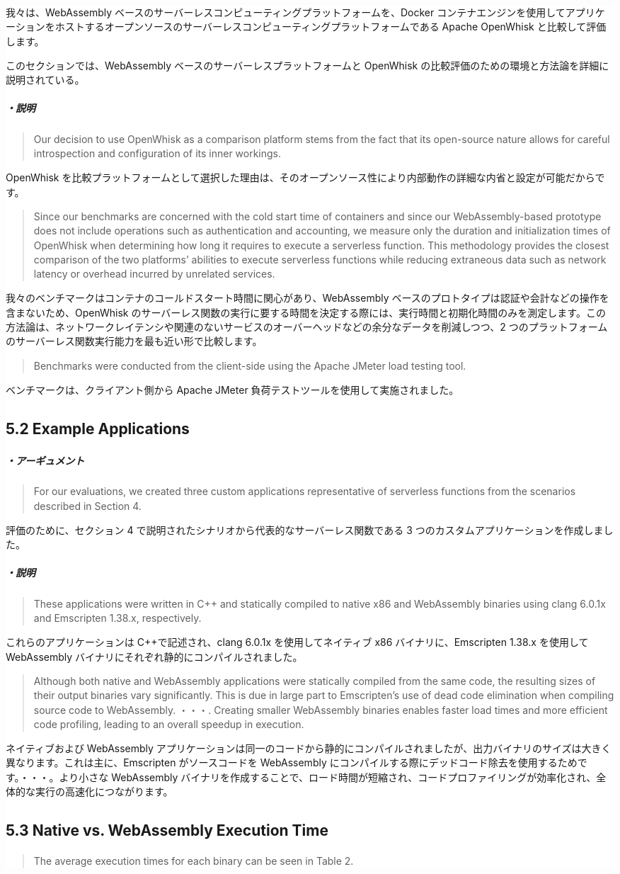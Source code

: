 我々は、WebAssembly ベースのサーバーレスコンピューティングプラットフォームを、Docker コンテナエンジンを使用してアプリケーションをホストするオープンソースのサーバーレスコンピューティングプラットフォームである Apache OpenWhisk と比較して評価します。

このセクションでは、WebAssembly ベースのサーバーレスプラットフォームと OpenWhisk の比較評価のための環境と方法論を詳細に説明されている。

##### ・説明

> Our decision to use OpenWhisk as a comparison platform stems from the fact that its open-source nature allows for careful introspection and configuration of its inner workings.

OpenWhisk を比較プラットフォームとして選択した理由は、そのオープンソース性により内部動作の詳細な内省と設定が可能だからです。

> Since our benchmarks are concerned with the cold start time of containers and since our WebAssembly-based prototype does not include operations such as authentication and accounting, we measure only the duration and initialization times of OpenWhisk when determining how long it requires to execute a serverless function. This methodology provides the closest comparison of the two platforms’ abilities to execute serverless functions while reducing extraneous data such as network latency or overhead incurred by unrelated services.

我々のベンチマークはコンテナのコールドスタート時間に関心があり、WebAssembly ベースのプロトタイプは認証や会計などの操作を含まないため、OpenWhisk のサーバーレス関数の実行に要する時間を決定する際には、実行時間と初期化時間のみを測定します。この方法論は、ネットワークレイテンシや関連のないサービスのオーバーヘッドなどの余分なデータを削減しつつ、2 つのプラットフォームのサーバーレス関数実行能力を最も近い形で比較します。

> Benchmarks were conducted from the client-side using the Apache JMeter load testing tool.

ベンチマークは、クライアント側から Apache JMeter 負荷テストツールを使用して実施されました。

## 5.2 Example Applications

##### ・アーギュメント

> For our evaluations, we created three custom applications representative of serverless functions from the scenarios described in Section 4.

評価のために、セクション 4 で説明されたシナリオから代表的なサーバーレス関数である 3 つのカスタムアプリケーションを作成しました。

##### ・説明

> These applications were written in C++ and statically compiled to native x86 and WebAssembly binaries using clang 6.0.1x and Emscripten 1.38.x, respectively.

これらのアプリケーションは C++で記述され、clang 6.0.1x を使用してネイティブ x86 バイナリに、Emscripten 1.38.x を使用して WebAssembly バイナリにそれぞれ静的にコンパイルされました。

> Although both native and WebAssembly applications were statically compiled from the same code, the resulting sizes of their output binaries vary significantly. This is due in large part to Emscripten’s use of dead code elimination when compiling source code to WebAssembly. ・・・. Creating smaller WebAssembly binaries enables faster load times and more efficient code profiling, leading to an overall speedup in execution.

ネイティブおよび WebAssembly アプリケーションは同一のコードから静的にコンパイルされましたが、出力バイナリのサイズは大きく異なります。これは主に、Emscripten がソースコードを WebAssembly にコンパイルする際にデッドコード除去を使用するためです。・・・。より小さな WebAssembly バイナリを作成することで、ロード時間が短縮され、コードプロファイリングが効率化され、全体的な実行の高速化につながります。

## 5.3 Native vs. WebAssembly Execution Time

> The average execution times for each binary can be seen in Table 2.
